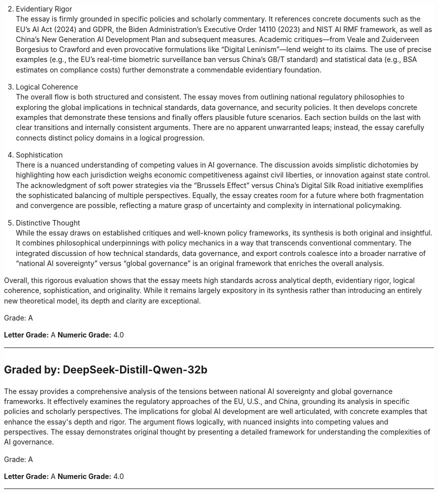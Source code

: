 2) Evidentiary Rigor  
The essay is firmly grounded in specific policies and scholarly commentary. It references concrete documents such as the EU’s AI Act (2024) and GDPR, the Biden Administration’s Executive Order 14110 (2023) and NIST AI RMF framework, as well as China’s New Generation AI Development Plan and subsequent measures. Academic critiques—from Veale and Zuiderveen Borgesius to Crawford and even provocative formulations like “Digital Leninism”—lend weight to its claims. The use of precise examples (e.g., the EU’s real-time biometric surveillance ban versus China’s GB/T standard) and statistical data (e.g., BSA estimates on compliance costs) further demonstrate a commendable evidentiary foundation.

3) Logical Coherence  
The overall flow is both structured and consistent. The essay moves from outlining national regulatory philosophies to exploring the global implications in technical standards, data governance, and security policies. It then develops concrete examples that demonstrate these tensions and finally offers plausible future scenarios. Each section builds on the last with clear transitions and internally consistent arguments. There are no apparent unwarranted leaps; instead, the essay carefully connects distinct policy domains in a logical progression.

4) Sophistication  
There is a nuanced understanding of competing values in AI governance. The discussion avoids simplistic dichotomies by highlighting how each jurisdiction weighs economic competitiveness against civil liberties, or innovation against state control. The acknowledgment of soft power strategies via the “Brussels Effect” versus China’s Digital Silk Road initiative exemplifies the sophisticated balancing of multiple perspectives. Equally, the essay creates room for a future where both fragmentation and convergence are possible, reflecting a mature grasp of uncertainty and complexity in international policymaking.

5) Distinctive Thought  
While the essay draws on established critiques and well-known policy frameworks, its synthesis is both original and insightful. It combines philosophical underpinnings with policy mechanics in a way that transcends conventional commentary. The integrated discussion of how technical standards, data governance, and export controls coalesce into a broader narrative of “national AI sovereignty” versus “global governance” is an original framework that enriches the overall analysis.

Overall, this rigorous evaluation shows that the essay meets high standards across analytical depth, evidentiary rigor, logical coherence, sophistication, and originality. While it remains largely expository in its synthesis rather than introducing an entirely new theoretical model, its depth and clarity are exceptional.

Grade: A

**Letter Grade:** A
**Numeric Grade:** 4.0

---

## Graded by: DeepSeek-Distill-Qwen-32b

The essay provides a comprehensive analysis of the tensions between national AI sovereignty and global governance frameworks. It effectively examines the regulatory approaches of the EU, U.S., and China, grounding its analysis in specific policies and scholarly perspectives. The implications for global AI development are well articulated, with concrete examples that enhance the essay's depth and rigor. The argument flows logically, with nuanced insights into competing values and perspectives. The essay demonstrates original thought by presenting a detailed framework for understanding the complexities of AI governance.

Grade: A

**Letter Grade:** A
**Numeric Grade:** 4.0

---

